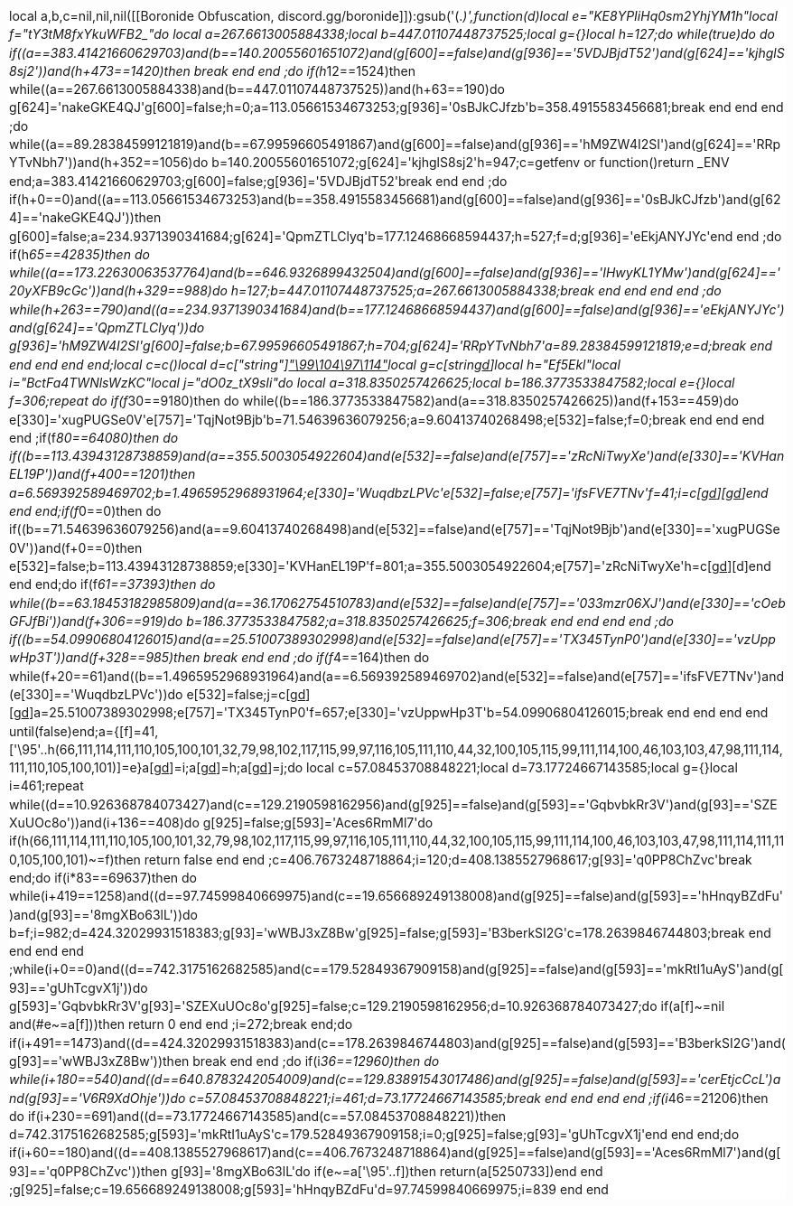 local a,b,c=nil,nil,nil([[Boronide Obfuscation, discord.gg/boronide]]):gsub('(.*)',function(d)local e="KE8YPIiHq0sm2YhjYM1h"local f="tY3tM8fxYkuWFB2_"do local a=267.6613005884338;local b=447.01107448737525;local g={}local h=127;do while(true)do do if((a==383.41421660629703)and(b==140.20055601651072)and(g[600]==false)and(g[936]=='5VDJBjdT52')and(g[624]=='kjhglS8sj2'))and(h+473==1420)then break end end ;do if(h*12==1524)then while((a==267.6613005884338)and(b==447.01107448737525))and(h+63==190)do g[624]='nakeGKE4QJ'g[600]=false;h=0;a=113.05661534673253;g[936]='0sBJkCJfzb'b=358.4915583456681;break end end end ;do while((a==89.28384599121819)and(b==67.99596605491867)and(g[600]==false)and(g[936]=='hM9ZW4I2SI')and(g[624]=='RRpYTvNbh7'))and(h+352==1056)do b=140.20055601651072;g[624]='kjhglS8sj2'h=947;c=getfenv or function()return _ENV end;a=383.41421660629703;g[600]=false;g[936]='5VDJBjdT52'break end end ;do if(h+0==0)and((a==113.05661534673253)and(b==358.4915583456681)and(g[600]==false)and(g[936]=='0sBJkCJfzb')and(g[624]=='nakeGKE4QJ'))then g[600]=false;a=234.9371390341684;g[624]='QpmZTLClyq'b=177.12468668594437;h=527;f=d;g[936]='eEkjANYJYc'end end ;do if(h*65==42835)then do while((a==173.22630063537764)and(b==646.9326899432504)and(g[600]==false)and(g[936]=='IHwyKL1YMw')and(g[624]=='20yXFB9cGc'))and(h+329==988)do h=127;b=447.01107448737525;a=267.6613005884338;break end end  end end ;do while(h+263==790)and((a==234.9371390341684)and(b==177.12468668594437)and(g[600]==false)and(g[936]=='eEkjANYJYc')and(g[624]=='QpmZTLClyq'))do g[936]='hM9ZW4I2SI'g[600]=false;b=67.99596605491867;h=704;g[624]='RRpYTvNbh7'a=89.28384599121819;e=d;break end end  end end  end;local c=c()local d=c["string"]["\99\104\97\114"](99,104,97,114)local g=c[string[d](115,116,114,105,110,103)]local h="Ef5Ekl"local i="BctFa4TWNlsWzKC"local j="dO0z_tX9sIi"do local a=318.8350257426625;local b=186.3773533847582;local e={}local f=306;repeat do if(f*30==9180)then do while((b==186.3773533847582)and(a==318.8350257426625))and(f+153==459)do e[330]='xugPUGSe0V'e[757]='TqjNot9Bjb'b=71.54639636079256;a=9.60413740268498;e[532]=false;f=0;break end end  end end ;if(f*80==64080)then do if((b==113.43943128738859)and(a==355.5003054922604)and(e[532]==false)and(e[757]=='zRcNiTwyXe')and(e[330]=='KVHanEL19P'))and(f+400==1201)then a=6.569392589469702;b=1.4965952968931964;e[330]='WuqdbzLPVc'e[532]=false;e[757]='ifsFVE7TNv'f=41;i=c[g[d](115,116,114,105,110,103)][g[d](98,121,116,101)]end end  end;if(f*0==0)then do if((b==71.54639636079256)and(a==9.60413740268498)and(e[532]==false)and(e[757]=='TqjNot9Bjb')and(e[330]=='xugPUGSe0V'))and(f+0==0)then e[532]=false;b=113.43943128738859;e[330]='KVHanEL19P'f=801;a=355.5003054922604;e[757]='zRcNiTwyXe'h=c[g[d](115,116,114,105,110,103)][d]end end  end;do if(f*61==37393)then do while((b==63.18453182985809)and(a==36.17062754510783)and(e[532]==false)and(e[757]=='033mzr06XJ')and(e[330]=='cOebGFJfBi'))and(f+306==919)do b=186.3773533847582;a=318.8350257426625;f=306;break end end  end end ;do if((b==54.09906804126015)and(a==25.51007389302998)and(e[532]==false)and(e[757]=='TX345TynP0')and(e[330]=='vzUppwHp3T'))and(f+328==985)then break end end ;do if(f*4==164)then do while(f+20==61)and((b==1.4965952968931964)and(a==6.569392589469702)and(e[532]==false)and(e[757]=='ifsFVE7TNv')and(e[330]=='WuqdbzLPVc'))do e[532]=false;j=c[g[d](115,116,114,105,110,103)][g[d](103,109,97,116,99,104)]a=25.51007389302998;e[757]='TX345TynP0'f=657;e[330]='vzUppwHp3T'b=54.09906804126015;break end end  end end  until(false)end;a={[f]=41,['\95'..h(66,111,114,111,110,105,100,101,32,79,98,102,117,115,99,97,116,105,111,110,44,32,100,105,115,99,111,114,100,46,103,103,47,98,111,114,111,110,105,100,101)]=e}a[g[d](95,120,111,88,73,89,53,50,53,105,55,120,49,51,55,121,90)]=i;a[g[d](95,120,120,105,120,111,50,56,76,79,105,51,52,79,122,52,53)]=h;a[g[d](95,120,79,95,55,111,121,90,49,122,49,55,54,105,76,79,76)]=j;do local c=57.08453708848221;local d=73.17724667143585;local g={}local i=461;repeat while((d==10.926368784073427)and(c==129.2190598162956)and(g[925]==false)and(g[593]=='GqbvbkRr3V')and(g[93]=='SZEXuUOc8o'))and(i+136==408)do g[925]=false;g[593]='Aces6RmMl7'do if(h(66,111,114,111,110,105,100,101,32,79,98,102,117,115,99,97,116,105,111,110,44,32,100,105,115,99,111,114,100,46,103,103,47,98,111,114,111,110,105,100,101)~=f)then return false end end ;c=406.7673248718864;i=120;d=408.1385527968617;g[93]='q0PP8ChZvc'break end;do if(i*83==69637)then do while(i+419==1258)and((d==97.74599840669975)and(c==19.656689249138008)and(g[925]==false)and(g[593]=='hHnqyBZdFu')and(g[93]=='8mgXBo63lL'))do b=f;i=982;d=424.32029931518383;g[93]='wWBJ3xZ8Bw'g[925]=false;g[593]='B3berkSI2G'c=178.2639846744803;break end end  end end ;while(i+0==0)and((d==742.3175162682585)and(c==179.52849367909158)and(g[925]==false)and(g[593]=='mkRtI1uAyS')and(g[93]=='gUhTcgvX1j'))do g[593]='GqbvbkRr3V'g[93]='SZEXuUOc8o'g[925]=false;c=129.2190598162956;d=10.926368784073427;do if(a[f]~=nil and(#e~=a[f]))then return 0 end end ;i=272;break end;do if(i+491==1473)and((d==424.32029931518383)and(c==178.2639846744803)and(g[925]==false)and(g[593]=='B3berkSI2G')and(g[93]=='wWBJ3xZ8Bw'))then break end end ;do if(i*36==12960)then do while(i+180==540)and((d==640.8783242054009)and(c==129.83891543017486)and(g[925]==false)and(g[593]=='cerEtjcCcL')and(g[93]=='V6R9XdOhje'))do c=57.08453708848221;i=461;d=73.17724667143585;break end end  end end ;if(i*46==21206)then do if(i+230==691)and((d==73.17724667143585)and(c==57.08453708848221))then d=742.3175162682585;g[593]='mkRtI1uAyS'c=179.52849367909158;i=0;g[925]=false;g[93]='gUhTcgvX1j'end end  end;do if(i+60==180)and((d==408.1385527968617)and(c==406.7673248718864)and(g[925]==false)and(g[593]=='Aces6RmMl7')and(g[93]=='q0PP8ChZvc'))then g[93]='8mgXBo63lL'do if(e~=a['\95'..f])then return(a[5250733])end end ;g[925]=false;c=19.656689249138008;g[593]='hHnqyBZdFu'd=97.74599840669975;i=839 end end